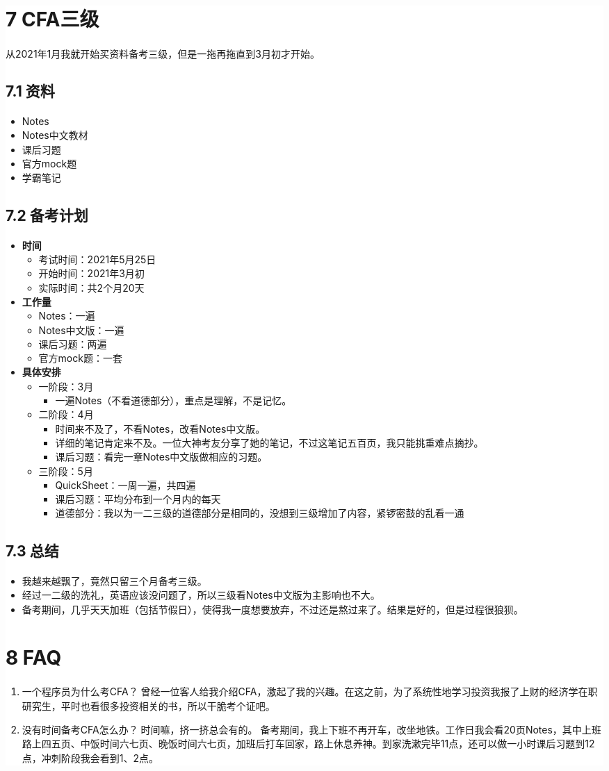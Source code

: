# 7 CFA三级

从2021年1月我就开始买资料备考三级，但是一拖再拖直到3月初才开始。

## 7.1 资料

- Notes
- Notes中文教材
- 课后习题
- 官方mock题
- 学霸笔记

## 7.2 备考计划

- **时间**
  - 考试时间：2021年5月25日
  - 开始时间：2021年3月初
  - 实际时间：共2个月20天
- **工作量**
  - Notes：一遍
  - Notes中文版：一遍
  - 课后习题：两遍
  - 官方mock题：一套
- **具体安排**
  - 一阶段：3月
    - 一遍Notes（不看道德部分），重点是理解，不是记忆。
  - 二阶段：4月
    - 时间来不及了，不看Notes，改看Notes中文版。
    - 详细的笔记肯定来不及。一位大神考友分享了她的笔记，不过这笔记五百页，我只能挑重难点摘抄。
    - 课后习题：看完一章Notes中文版做相应的习题。
  - 三阶段：5月
    - QuickSheet：一周一遍，共四遍
    - 课后习题：平均分布到一个月内的每天
    - 道德部分：我以为一二三级的道德部分是相同的，没想到三级增加了内容，紧锣密鼓的乱看一通

## 7.3 总结

- 我越来越飘了，竟然只留三个月备考三级。
- 经过一二级的洗礼，英语应该没问题了，所以三级看Notes中文版为主影响也不大。
- 备考期间，几乎天天加班（包括节假日），使得我一度想要放弃，不过还是熬过来了。结果是好的，但是过程很狼狈。

# 8 FAQ

1. 一个程序员为什么考CFA？
    曾经一位客人给我介绍CFA，激起了我的兴趣。在这之前，为了系统性地学习投资我报了上财的经济学在职研究生，平时也看很多投资相关的书，所以干脆考个证吧。

2. 没有时间备考CFA怎么办？
    时间嘛，挤一挤总会有的。
    备考期间，我上下班不再开车，改坐地铁。工作日我会看20页Notes，其中上班路上四五页、中饭时间六七页、晚饭时间六七页，加班后打车回家，路上休息养神。到家洗漱完毕11点，还可以做一小时课后习题到12点，冲刺阶段我会看到1、2点。
